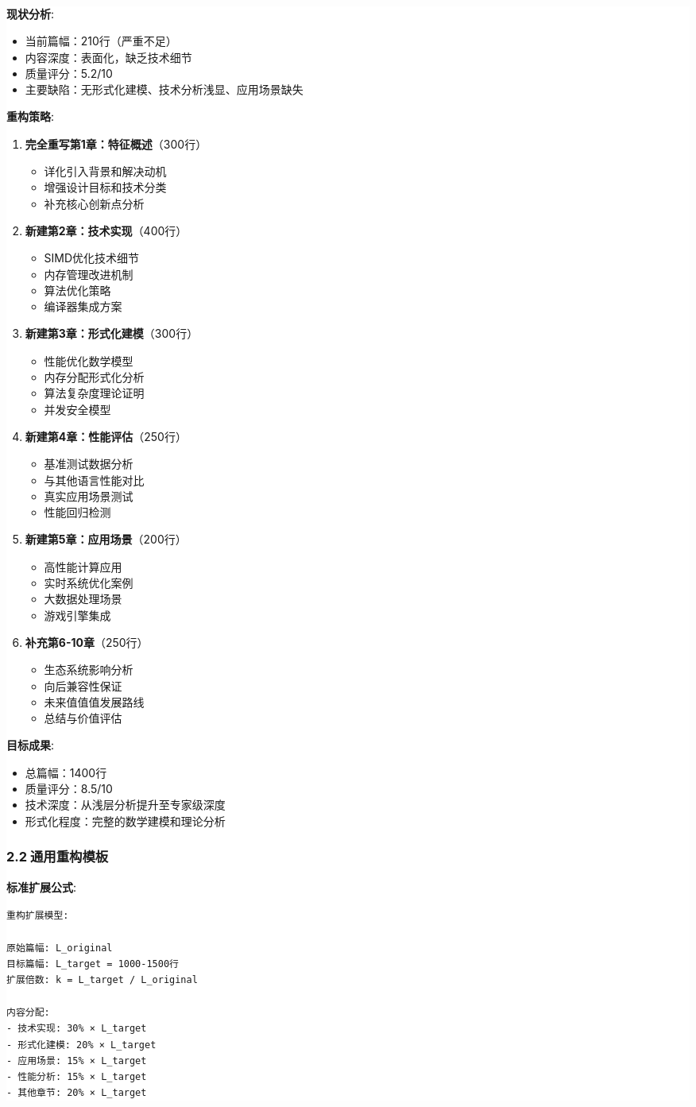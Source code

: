**现状分析**:

- 当前篇幅：210行（严重不足）
- 内容深度：表面化，缺乏技术细节
- 质量评分：5.2/10
- 主要缺陷：无形式化建模、技术分析浅显、应用场景缺失

**重构策略**:

1. **完全重写第1章：特征概述**（300行）
   - 详化引入背景和解决动机
   - 增强设计目标和技术分类
   - 补充核心创新点分析

2. **新建第2章：技术实现**（400行）
   - SIMD优化技术细节
   - 内存管理改进机制
   - 算法优化策略
   - 编译器集成方案

3. **新建第3章：形式化建模**（300行）
   - 性能优化数学模型
   - 内存分配形式化分析
   - 算法复杂度理论证明
   - 并发安全模型

4. **新建第4章：性能评估**（250行）
   - 基准测试数据分析
   - 与其他语言性能对比
   - 真实应用场景测试
   - 性能回归检测

5. **新建第5章：应用场景**（200行）
   - 高性能计算应用
   - 实时系统优化案例
   - 大数据处理场景
   - 游戏引擎集成

6. **补充第6-10章**（250行）
   - 生态系统影响分析
   - 向后兼容性保证
   - 未来值值值发展路线
   - 总结与价值评估

**目标成果**:

- 总篇幅：1400行
- 质量评分：8.5/10
- 技术深度：从浅层分析提升至专家级深度
- 形式化程度：完整的数学建模和理论分析

### 2.2 通用重构模板

**标准扩展公式**:

```mathematical
重构扩展模型:

原始篇幅: L_original
目标篇幅: L_target = 1000-1500行
扩展倍数: k = L_target / L_original

内容分配:
- 技术实现: 30% × L_target
- 形式化建模: 20% × L_target  
- 应用场景: 15% × L_target
- 性能分析: 15% × L_target
- 其他章节: 20% × L_target

```